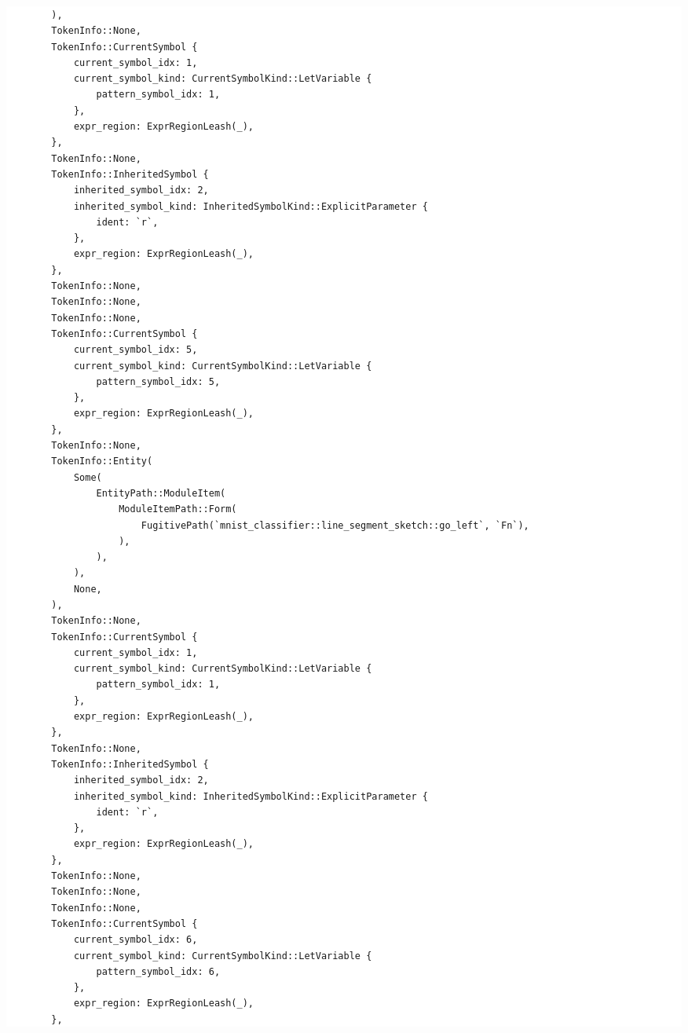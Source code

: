             ),
            TokenInfo::None,
            TokenInfo::CurrentSymbol {
                current_symbol_idx: 1,
                current_symbol_kind: CurrentSymbolKind::LetVariable {
                    pattern_symbol_idx: 1,
                },
                expr_region: ExprRegionLeash(_),
            },
            TokenInfo::None,
            TokenInfo::InheritedSymbol {
                inherited_symbol_idx: 2,
                inherited_symbol_kind: InheritedSymbolKind::ExplicitParameter {
                    ident: `r`,
                },
                expr_region: ExprRegionLeash(_),
            },
            TokenInfo::None,
            TokenInfo::None,
            TokenInfo::None,
            TokenInfo::CurrentSymbol {
                current_symbol_idx: 5,
                current_symbol_kind: CurrentSymbolKind::LetVariable {
                    pattern_symbol_idx: 5,
                },
                expr_region: ExprRegionLeash(_),
            },
            TokenInfo::None,
            TokenInfo::Entity(
                Some(
                    EntityPath::ModuleItem(
                        ModuleItemPath::Form(
                            FugitivePath(`mnist_classifier::line_segment_sketch::go_left`, `Fn`),
                        ),
                    ),
                ),
                None,
            ),
            TokenInfo::None,
            TokenInfo::CurrentSymbol {
                current_symbol_idx: 1,
                current_symbol_kind: CurrentSymbolKind::LetVariable {
                    pattern_symbol_idx: 1,
                },
                expr_region: ExprRegionLeash(_),
            },
            TokenInfo::None,
            TokenInfo::InheritedSymbol {
                inherited_symbol_idx: 2,
                inherited_symbol_kind: InheritedSymbolKind::ExplicitParameter {
                    ident: `r`,
                },
                expr_region: ExprRegionLeash(_),
            },
            TokenInfo::None,
            TokenInfo::None,
            TokenInfo::None,
            TokenInfo::CurrentSymbol {
                current_symbol_idx: 6,
                current_symbol_kind: CurrentSymbolKind::LetVariable {
                    pattern_symbol_idx: 6,
                },
                expr_region: ExprRegionLeash(_),
            },